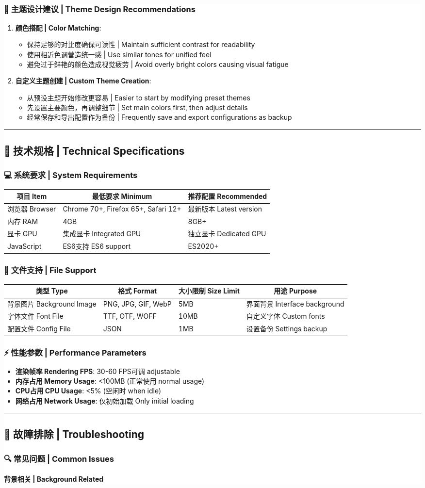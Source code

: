 ### 🎨 **主题设计建议 | Theme Design Recommendations**

1. **颜色搭配 | Color Matching**:
   - 保持足够的对比度确保可读性 | Maintain sufficient contrast for readability
   - 使用相近色调营造统一感 | Use similar tones for unified feel
   - 避免过于鲜艳的颜色造成视觉疲劳 | Avoid overly bright colors causing visual fatigue

2. **自定义主题创建 | Custom Theme Creation**:
   - 从预设主题开始修改更容易 | Easier to start by modifying preset themes
   - 先设置主要颜色，再调整细节 | Set main colors first, then adjust details
   - 经常保存和导出配置作为备份 | Frequently save and export configurations as backup

---

## 🔧 技术规格 | Technical Specifications

### 💻 **系统要求 | System Requirements**

| 项目 Item | 最低要求 Minimum | 推荐配置 Recommended |
|-----------|------------------|---------------------|
| 浏览器 Browser | Chrome 70+, Firefox 65+, Safari 12+ | 最新版本 Latest version |
| 内存 RAM | 4GB | 8GB+ |
| 显卡 GPU | 集成显卡 Integrated GPU | 独立显卡 Dedicated GPU |
| JavaScript | ES6支持 ES6 support | ES2020+ |

### 📁 **文件支持 | File Support**

| 类型 Type | 格式 Format | 大小限制 Size Limit | 用途 Purpose |
|-----------|-------------|-------------------|--------------|
| 背景图片 Background Image | PNG, JPG, GIF, WebP | 5MB | 界面背景 Interface background |
| 字体文件 Font File | TTF, OTF, WOFF | 10MB | 自定义字体 Custom fonts |
| 配置文件 Config File | JSON | 1MB | 设置备份 Settings backup |

### ⚡ **性能参数 | Performance Parameters**

- **渲染帧率 Rendering FPS**: 30-60 FPS可调 adjustable
- **内存占用 Memory Usage**: <100MB (正常使用 normal usage)
- **CPU占用 CPU Usage**: <5% (空闲时 when idle)
- **网络占用 Network Usage**: 仅初始加载 Only initial loading

---

## 🐛 故障排除 | Troubleshooting

### 🔍 **常见问题 | Common Issues**

#### **背景相关 | Background Related**
